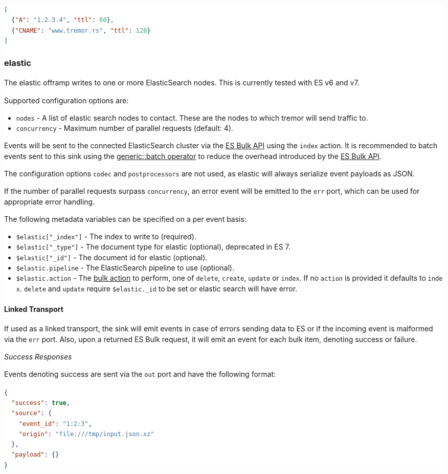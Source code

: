 ```json
[
  {"A": "1.2.3.4", "ttl": 60},
  {"CNAME": "www.tremor.rs", "ttl": 120}
]
```

### elastic

The elastic offramp writes to one or more ElasticSearch nodes. This is currently tested with ES v6 and v7.

Supported configuration options are:

- `nodes` - A list of elastic search nodes to contact. These are the nodes to which tremor will send traffic to.
- `concurrency` - Maximum number of parallel requests (default: 4).

Events will be sent to the connected ElasticSearch cluster via the [ES Bulk API](https://www.elastic.co/guide/en/elasticsearch/reference/current/docs-bulk.html) using the `index` action.
It is recommended to batch events sent to this sink using the [generic::batch operator](../tremor-query/operators.md#genericbatch) to reduce the overhead
introduced by the [ES Bulk API](https://www.elastic.co/guide/en/elasticsearch/reference/current/docs-bulk.html).

The configuration options `codec` and `postprocessors` are not used, as elastic will always serialize event payloads as JSON.

If the number of parallel requests surpass `concurrency`, an error event will be emitted to the `err` port, which can be used for appropriate error handling.

The following metadata variables can be specified on a per event basis:

- `$elastic["_index"]` - The index to write to (required).
- `$elastic["_type"]` - The document type for elastic (optional), deprecated in ES 7.
- `$elastic["_id"]`   - The document id for elastic (optional).
- `$elastic.pipeline` - The ElasticSearch pipeline to use (optional).
- `$elastic.action` - The [bulk action](https://www.elastic.co/guide/en/elasticsearch/reference/current/docs-bulk.html) to perform, one of `delete`, `create`, `update` or `index`. If no `action` is provided it defaults to `index`. `delete` and `update` require `$elastic._id` to be set or elastic search will have error.

#### Linked Transport

If used as a linked transport, the sink will emit events in case of errors sending data to ES or if the incoming event is malformed via the `err` port.
Also, upon a returned ES Bulk request, it will emit an event for each bulk item, denoting success or failure.

*Success Responses*

Events denoting success are sent via the `out` port and have the following format:

```json
{
  "success": true,
  "source": {
    "event_id": "1:2:3",
    "origin": "file:///tmp/input.json.xz"
  },
  "payload": {}
}
```
